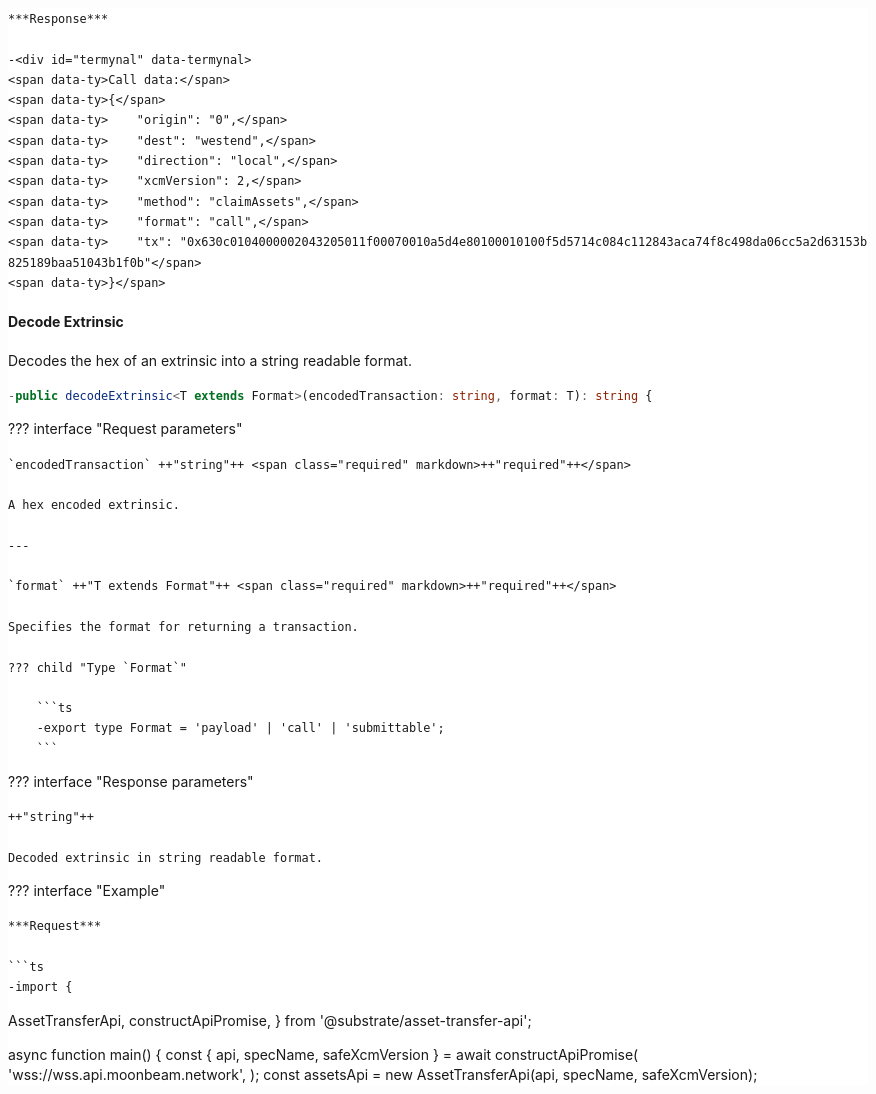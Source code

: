     ***Response***

    -<div id="termynal" data-termynal>
    <span data-ty>Call data:</span>
    <span data-ty>{</span>
    <span data-ty>    "origin": "0",</span>
    <span data-ty>    "dest": "westend",</span>
    <span data-ty>    "direction": "local",</span>
    <span data-ty>    "xcmVersion": 2,</span>
    <span data-ty>    "method": "claimAssets",</span>
    <span data-ty>    "format": "call",</span>
    <span data-ty>    "tx": "0x630c0104000002043205011f00070010a5d4e80100010100f5d5714c084c112843aca74f8c498da06cc5a2d63153b825189baa51043b1f0b"</span>
    <span data-ty>}</span>
<div>


#### Decode Extrinsic

Decodes the hex of an extrinsic into a string readable format.

```ts
-public decodeExtrinsic<T extends Format>(encodedTransaction: string, format: T): string {
```

??? interface "Request parameters"

    `encodedTransaction` ++"string"++ <span class="required" markdown>++"required"++</span>

    A hex encoded extrinsic.

    ---

    `format` ++"T extends Format"++ <span class="required" markdown>++"required"++</span>
    
    Specifies the format for returning a transaction.

    ??? child "Type `Format`"

        ```ts
        -export type Format = 'payload' | 'call' | 'submittable';
        ```

??? interface "Response parameters"

    ++"string"++

    Decoded extrinsic in string readable format.

??? interface "Example"

    ***Request***

    ```ts
    -import {
  AssetTransferApi,
  constructApiPromise,
} from '@substrate/asset-transfer-api';

async function main() {
  const { api, specName, safeXcmVersion } = await constructApiPromise(
    'wss://wss.api.moonbeam.network',
  );
  const assetsApi = new AssetTransferApi(api, specName, safeXcmVersion);
